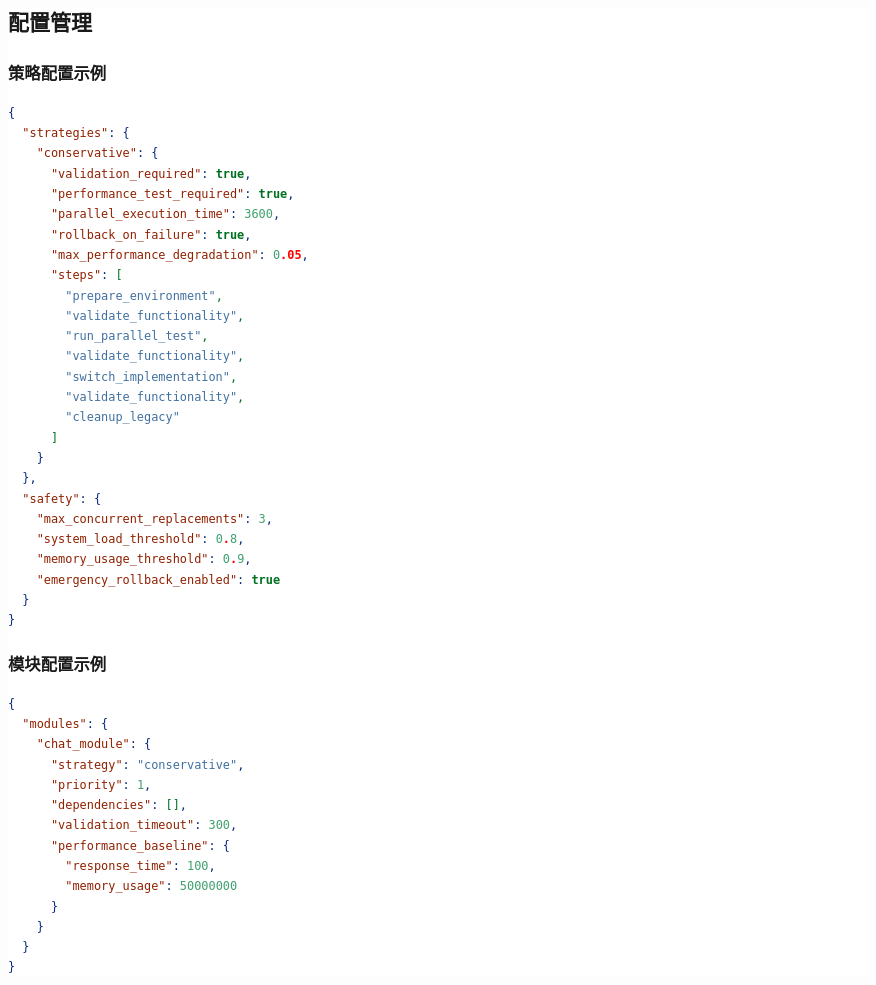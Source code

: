 ## 配置管理

### 策略配置示例

```json
{
  "strategies": {
    "conservative": {
      "validation_required": true,
      "performance_test_required": true,
      "parallel_execution_time": 3600,
      "rollback_on_failure": true,
      "max_performance_degradation": 0.05,
      "steps": [
        "prepare_environment",
        "validate_functionality",
        "run_parallel_test",
        "validate_functionality",
        "switch_implementation",
        "validate_functionality",
        "cleanup_legacy"
      ]
    }
  },
  "safety": {
    "max_concurrent_replacements": 3,
    "system_load_threshold": 0.8,
    "memory_usage_threshold": 0.9,
    "emergency_rollback_enabled": true
  }
}
```

### 模块配置示例

```json
{
  "modules": {
    "chat_module": {
      "strategy": "conservative",
      "priority": 1,
      "dependencies": [],
      "validation_timeout": 300,
      "performance_baseline": {
        "response_time": 100,
        "memory_usage": 50000000
      }
    }
  }
}
```
